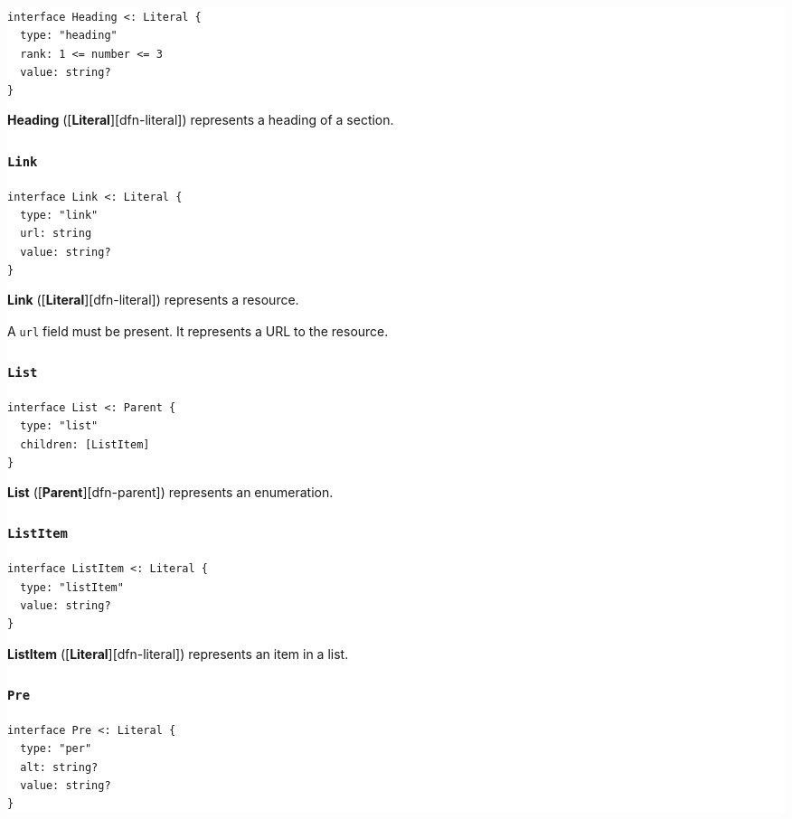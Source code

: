 ```idl
interface Heading <: Literal {
  type: "heading"
  rank: 1 <= number <= 3
  value: string?
}
```

**Heading** ([**Literal**][dfn-literal]) represents a heading of a section.

### `Link`

```idl
interface Link <: Literal {
  type: "link"
  url: string
  value: string?
}
```

**Link** ([**Literal**][dfn-literal]) represents a resource.

A `url` field must be present.
It represents a URL to the resource.

### `List`

```idl
interface List <: Parent {
  type: "list"
  children: [ListItem]
}
```

**List** ([**Parent**][dfn-parent]) represents an enumeration.

### `ListItem`

```idl
interface ListItem <: Literal {
  type: "listItem"
  value: string?
}
```

**ListItem** ([**Literal**][dfn-literal]) represents an item in a list.

### `Pre`

```idl
interface Pre <: Literal {
  type: "per"
  alt: string?
  value: string?
}
```


[*]: https://example.org "URL definition"
[^†]: Footnote definition
[build-badge]: https://github.com/wooorm/dioscuri/workflows/main/badge.svg
[build]: https://github.com/wooorm/dioscuri/actions
[coverage-badge]: https://img.shields.io/codecov/c/github/wooorm/dioscuri.svg
[coverage]: https://codecov.io/github/wooorm/dioscuri
[downloads-badge]: https://img.shields.io/npm/dm/dioscuri.svg
[downloads]: https://www.npmjs.com/package/dioscuri
[size-badge]: https://img.shields.io/bundlephobia/minzip/dioscuri.svg
[size]: https://bundlephobia.com/result?p=dioscuri
[npm]: https://docs.npmjs.com/cli/install
[license]: license
[author]: https://wooorm.com
[gemini]: https://gemini.circumlunar.space
[unist]: https://github.com/syntax-tree/unist
[mdast]: https://github.com/syntax-tree/mdast
[devault]: https://drewdevault.com/2020/11/01/What-is-Gemini-anyway.html
[christine]: https://christine.website/blog/gemini-web-fear-missing-out-2020-08-02
[encoding]: https://nodejs.org/api/buffer.html#buffer_buffers_and_character_encodings
[buffer]: https://nodejs.org/api/buffer.html
[gast]: #gast
[root]: #root
[dfn-parent]: https://github.com/syntax-tree/unist#parent
[dfn-node]: https://github.com/syntax-tree/unist#node
[dfn-literal]: https://github.com/syntax-tree/unist#literal